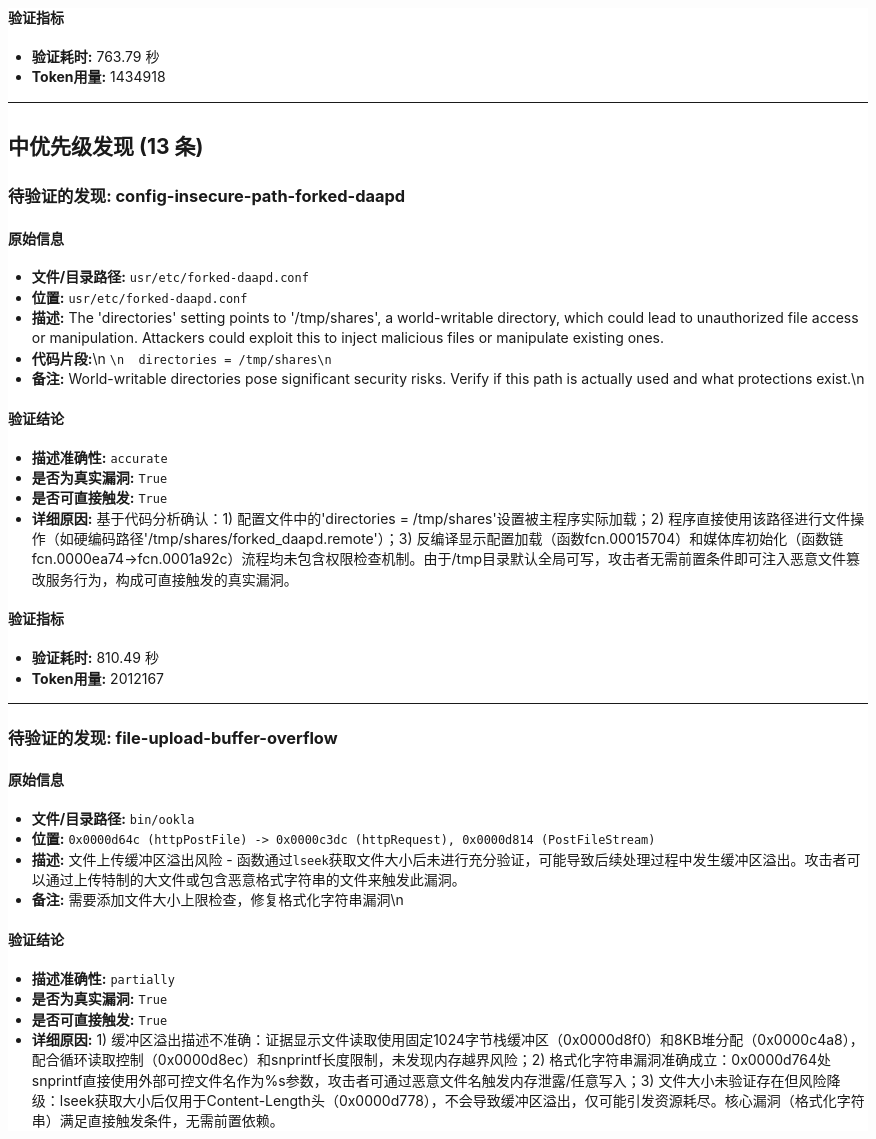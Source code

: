 #### 验证指标
- **验证耗时:** 763.79 秒
- **Token用量:** 1434918

---

## 中优先级发现 (13 条)

### 待验证的发现: config-insecure-path-forked-daapd

#### 原始信息
- **文件/目录路径:** `usr/etc/forked-daapd.conf`
- **位置:** `usr/etc/forked-daapd.conf`
- **描述:** The 'directories' setting points to '/tmp/shares', a world-writable directory, which could lead to unauthorized file access or manipulation. Attackers could exploit this to inject malicious files or manipulate existing ones.
- **代码片段:**\n  ```\n  directories = /tmp/shares\n  ```
- **备注:** World-writable directories pose significant security risks. Verify if this path is actually used and what protections exist.\n
#### 验证结论
- **描述准确性:** `accurate`
- **是否为真实漏洞:** `True`
- **是否可直接触发:** `True`
- **详细原因:** 基于代码分析确认：1) 配置文件中的'directories = /tmp/shares'设置被主程序实际加载；2) 程序直接使用该路径进行文件操作（如硬编码路径'/tmp/shares/forked_daapd.remote'）；3) 反编译显示配置加载（函数fcn.00015704）和媒体库初始化（函数链fcn.0000ea74→fcn.0001a92c）流程均未包含权限检查机制。由于/tmp目录默认全局可写，攻击者无需前置条件即可注入恶意文件篡改服务行为，构成可直接触发的真实漏洞。

#### 验证指标
- **验证耗时:** 810.49 秒
- **Token用量:** 2012167

---

### 待验证的发现: file-upload-buffer-overflow

#### 原始信息
- **文件/目录路径:** `bin/ookla`
- **位置:** `0x0000d64c (httpPostFile) -> 0x0000c3dc (httpRequest), 0x0000d814 (PostFileStream)`
- **描述:** 文件上传缓冲区溢出风险 - 函数通过`lseek`获取文件大小后未进行充分验证，可能导致后续处理过程中发生缓冲区溢出。攻击者可以通过上传特制的大文件或包含恶意格式字符串的文件来触发此漏洞。
- **备注:** 需要添加文件大小上限检查，修复格式化字符串漏洞\n
#### 验证结论
- **描述准确性:** `partially`
- **是否为真实漏洞:** `True`
- **是否可直接触发:** `True`
- **详细原因:** 1) 缓冲区溢出描述不准确：证据显示文件读取使用固定1024字节栈缓冲区（0x0000d8f0）和8KB堆分配（0x0000c4a8），配合循环读取控制（0x0000d8ec）和snprintf长度限制，未发现内存越界风险；2) 格式化字符串漏洞准确成立：0x0000d764处snprintf直接使用外部可控文件名作为%s参数，攻击者可通过恶意文件名触发内存泄露/任意写入；3) 文件大小未验证存在但风险降级：lseek获取大小后仅用于Content-Length头（0x0000d778），不会导致缓冲区溢出，仅可能引发资源耗尽。核心漏洞（格式化字符串）满足直接触发条件，无需前置依赖。
